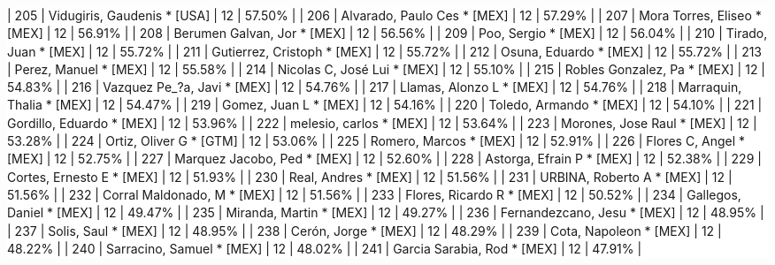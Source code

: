 |  205  | Vidugiris, Gaudenis \* [USA] |  12 |  57.50% |
|  206  | Alvarado, Paulo Ces \* [MEX] |  12 |  57.29% |
|  207  | Mora Torres, Eliseo \* [MEX] |  12 |  56.91% |
|  208  | Berumen Galvan, Jor \* [MEX] |  12 |  56.56% |
|  209  | Poo, Sergio \* [MEX] |  12 |  56.04% |
|  210  | Tirado, Juan \* [MEX] |  12 |  55.72% |
|  211  | Gutierrez, Cristoph \* [MEX] |  12 |  55.72% |
|  212  | Osuna, Eduardo \* [MEX] |  12 |  55.72% |
|  213  | Perez, Manuel \* [MEX] |  12 |  55.58% |
|  214  | Nicolas C, José Lui \* [MEX] |  12 |  55.10% |
|  215  | Robles Gonzalez, Pa \* [MEX] |  12 |  54.83% |
|  216  | Vazquez Pe\_?a, Javi \* [MEX] |  12 |  54.76% |
|  217  | Llamas, Alonzo L \* [MEX] |  12 |  54.76% |
|  218  | Marraquin, Thalia \* [MEX] |  12 |  54.47% |
|  219  | Gomez, Juan L \* [MEX] |  12 |  54.16% |
|  220  | Toledo, Armando \* [MEX] |  12 |  54.10% |
|  221  | Gordillo, Eduardo \* [MEX] |  12 |  53.96% |
|  222  | melesio, carlos \* [MEX] |  12 |  53.64% |
|  223  | Morones, Jose Raul \* [MEX] |  12 |  53.28% |
|  224  | Ortiz, Oliver G \* [GTM] |  12 |  53.06% |
|  225  | Romero, Marcos \* [MEX] |  12 |  52.91% |
|  226  | Flores C, Angel \* [MEX] |  12 |  52.75% |
|  227  | Marquez Jacobo, Ped \* [MEX] |  12 |  52.60% |
|  228  | Astorga, Efrain P \* [MEX] |  12 |  52.38% |
|  229  | Cortes, Ernesto E \* [MEX] |  12 |  51.93% |
|  230  | Real, Andres \* [MEX] |  12 |  51.56% |
|  231  | URBINA, Roberto A \* [MEX] |  12 |  51.56% |
|  232  | Corral Maldonado, M \* [MEX] |  12 |  51.56% |
|  233  | Flores, Ricardo R \* [MEX] |  12 |  50.52% |
|  234  | Gallegos, Daniel \* [MEX] |  12 |  49.47% |
|  235  | Miranda, Martin \* [MEX] |  12 |  49.27% |
|  236  | Fernandezcano, Jesu \* [MEX] |  12 |  48.95% |
|  237  | Solis, Saul \* [MEX] |  12 |  48.95% |
|  238  | Cerón, Jorge \* [MEX] |  12 |  48.29% |
|  239  | Cota, Napoleon \* [MEX] |  12 |  48.22% |
|  240  | Sarracino, Samuel \* [MEX] |  12 |  48.02% |
|  241  | Garcia Sarabia, Rod \* [MEX] |  12 |  47.91% |